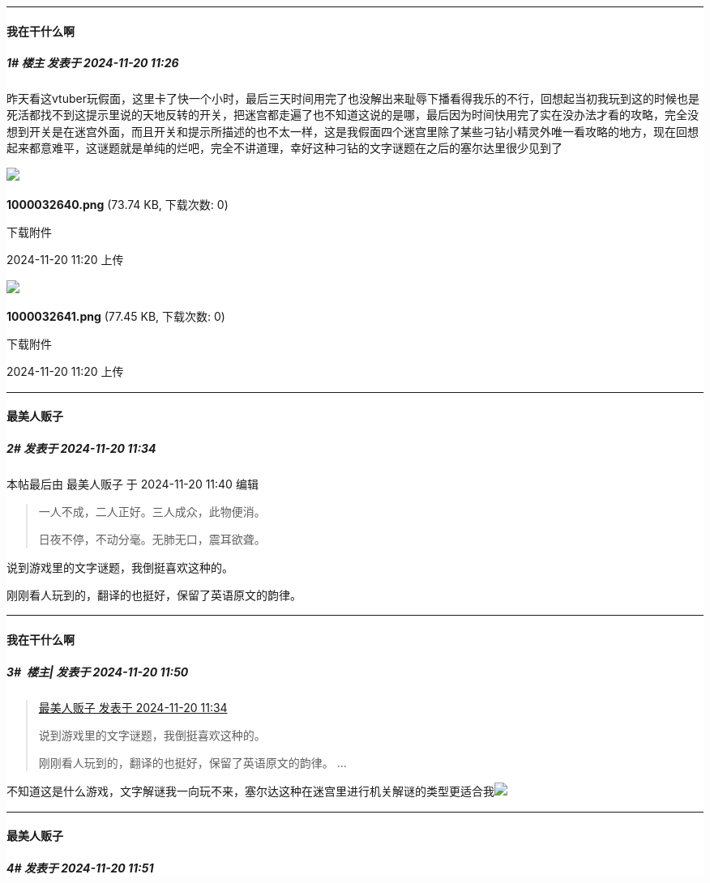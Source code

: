 ﻿
*****

####  我在干什么啊  
##### 1#       楼主       发表于 2024-11-20 11:26

昨天看这vtuber玩假面，这里卡了快一个小时，最后三天时间用完了也没解出来耻辱下播看得我乐的不行，回想起当初我玩到这的时候也是死活都找不到这提示里说的天地反转的开关，把迷宫都走遍了也不知道这说的是哪，最后因为时间快用完了实在没办法才看的攻略，完全没想到开关是在迷宫外面，而且开关和提示所描述的也不太一样，这是我假面四个迷宫里除了某些刁钻小精灵外唯一看攻略的地方，现在回想起来都意难平，这谜题就是单纯的烂吧，完全不讲道理，幸好这种刁钻的文字谜题在之后的塞尔达里很少见到了

<img src="https://img.saraba1st.com/forum/202411/20/112011lacovqavfifqzzvf.png" referrerpolicy="no-referrer">

<strong>1000032640.png</strong> (73.74 KB, 下载次数: 0)

下载附件

2024-11-20 11:20 上传

<img src="https://img.saraba1st.com/forum/202411/20/112011p4jwjwk3364ztn4x.png" referrerpolicy="no-referrer">

<strong>1000032641.png</strong> (77.45 KB, 下载次数: 0)

下载附件

2024-11-20 11:20 上传

*****

####  最美人贩子  
##### 2#       发表于 2024-11-20 11:34

 本帖最后由 最美人贩子 于 2024-11-20 11:40 编辑 
<blockquote>一人不成，二人正好。三人成众，此物便消。

日夜不停，不动分毫。无肺无口，震耳欲聋。</blockquote>
说到游戏里的文字谜题，我倒挺喜欢这种的。

刚刚看人玩到的，翻译的也挺好，保留了英语原文的韵律。

*****

####  我在干什么啊  
##### 3#         楼主| 发表于 2024-11-20 11:50

<blockquote><a href="httphttps://bbs.saraba1st.com/2b/forum.php?mod=redirect&amp;goto=findpost&amp;pid=66736158&amp;ptid=2207571" target="_blank">最美人贩子 发表于 2024-11-20 11:34</a>

说到游戏里的文字谜题，我倒挺喜欢这种的。

刚刚看人玩到的，翻译的也挺好，保留了英语原文的韵律。 ...</blockquote>
不知道这是什么游戏，文字解谜我一向玩不来，塞尔达这种在迷宫里进行机关解谜的类型更适合我<img src="https://static.saraba1st.com/image/smiley/face2017/068.png" referrerpolicy="no-referrer">

*****

####  最美人贩子  
##### 4#       发表于 2024-11-20 11:51
